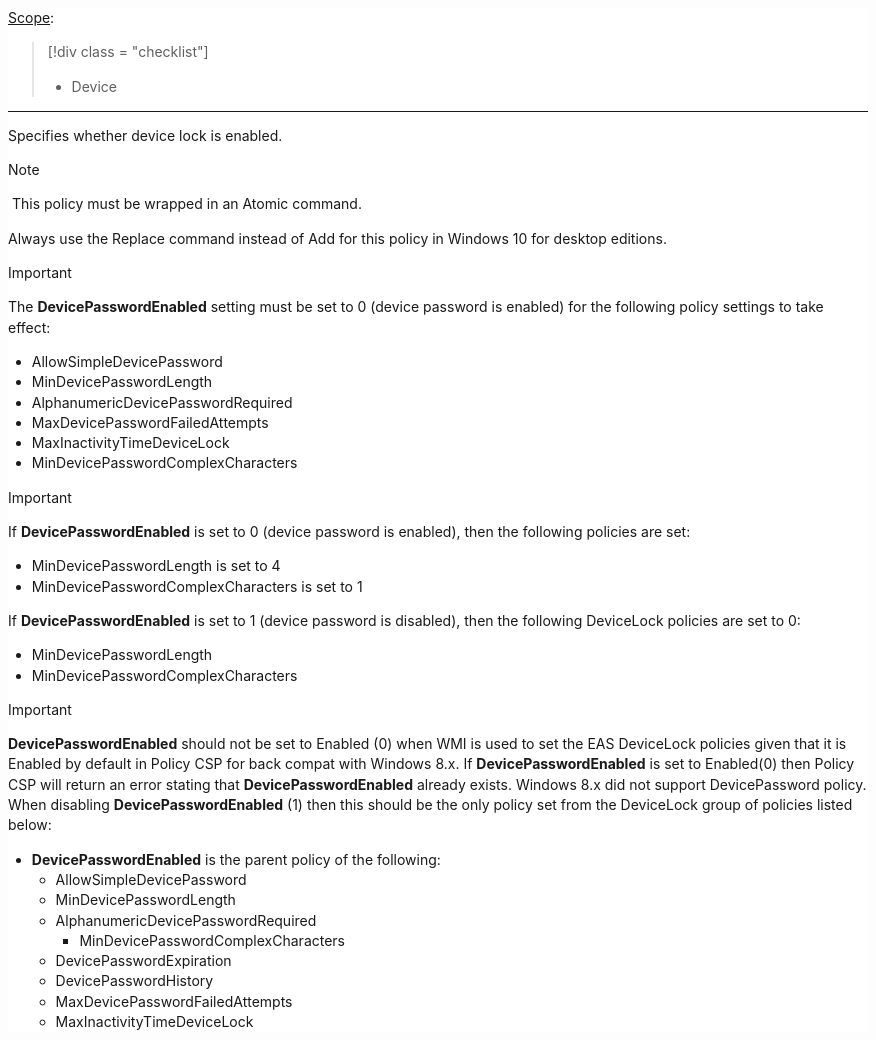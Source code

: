 

[Scope](./policy-configuration-service-provider.md#policy-scope):

> [!div class = "checklist"]
> * Device

<hr/>



Specifies whether device lock is enabled.

> [!NOTE]
> This policy must be wrapped in an Atomic command.
>
> Always use the Replace command instead of Add for this policy in Windows 10 for desktop editions.
 


> [!IMPORTANT]
> The **DevicePasswordEnabled** setting must be set to 0 (device password is enabled) for the following policy settings to take effect:
>
> -   AllowSimpleDevicePassword
> -   MinDevicePasswordLength
> -   AlphanumericDevicePasswordRequired
> -   MaxDevicePasswordFailedAttempts
> -   MaxInactivityTimeDeviceLock
> -   MinDevicePasswordComplexCharacters
&nbsp;

> [!IMPORTANT]
> If **DevicePasswordEnabled** is set to 0 (device password is enabled), then the following policies are set:
>
> -   MinDevicePasswordLength is set to 4
> -   MinDevicePasswordComplexCharacters is set to 1
>
> If **DevicePasswordEnabled** is set to 1 (device password is disabled), then the following DeviceLock policies are set to 0:
>
> -   MinDevicePasswordLength
> -   MinDevicePasswordComplexCharacters

> [!Important]
> **DevicePasswordEnabled** should not be set to Enabled (0) when WMI is used to set the EAS DeviceLock policies given that it is Enabled by default in Policy CSP for back compat with Windows 8.x. If **DevicePasswordEnabled** is set to Enabled(0) then Policy CSP will return an error stating that **DevicePasswordEnabled** already exists. Windows 8.x did not support DevicePassword policy. When disabling **DevicePasswordEnabled** (1) then this should be the only policy set from the DeviceLock group of policies listed below:
> - **DevicePasswordEnabled** is the parent policy of the following:
> 	- AllowSimpleDevicePassword
>	- MinDevicePasswordLength
>	- AlphanumericDevicePasswordRequired
>		- MinDevicePasswordComplexCharacters 
>	- DevicePasswordExpiration
>	- DevicePasswordHistory
>   - MaxDevicePasswordFailedAttempts
>   - MaxInactivityTimeDeviceLock
